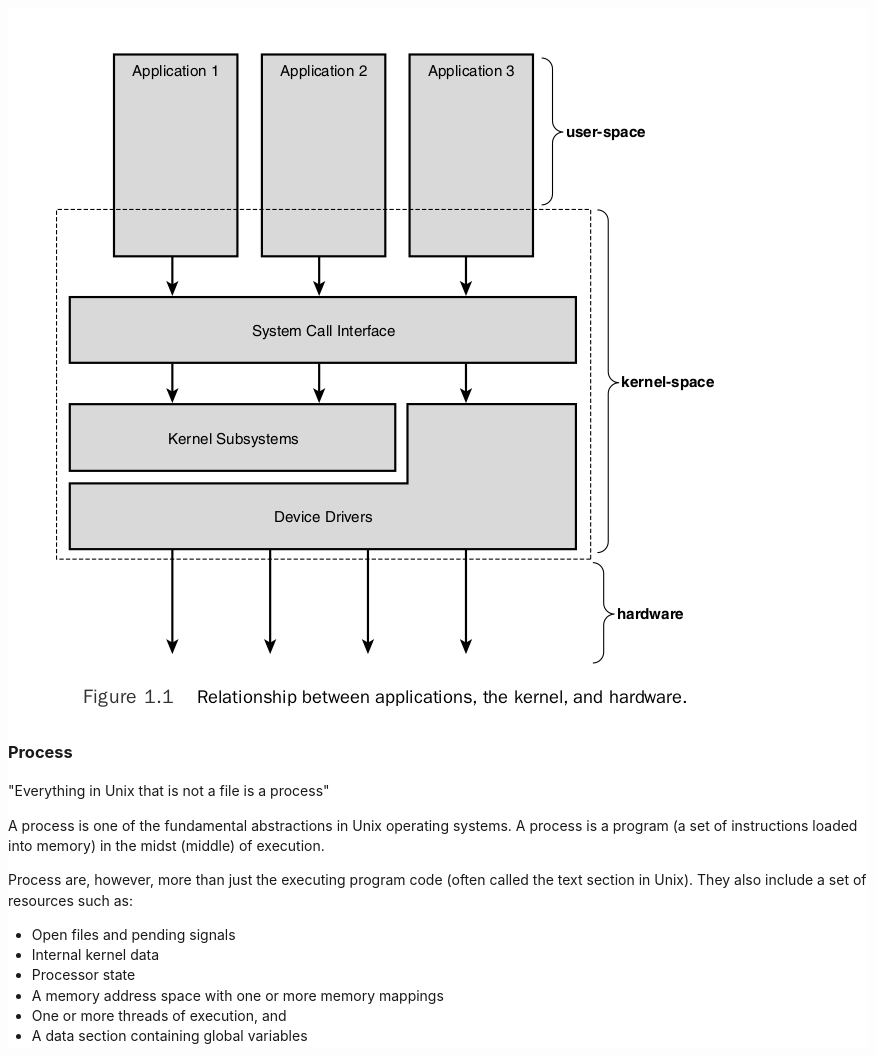 ![kernel_context](../../assets/img/kernel_context.png)

### Process

"Everything in Unix that is not a file is a process"

A process is one of the fundamental abstractions in Unix operating systems. A process is a program (a set of instructions
loaded into memory) in the midst (middle) of execution. 

Process are, however, more than just the executing program code (often called the text section in Unix). They also include
a set of resources such as:

- Open files and pending signals
- Internal kernel data
- Processor state
- A memory address space with one or more memory mappings
- One or more threads of execution, and
- A data section containing global variables
